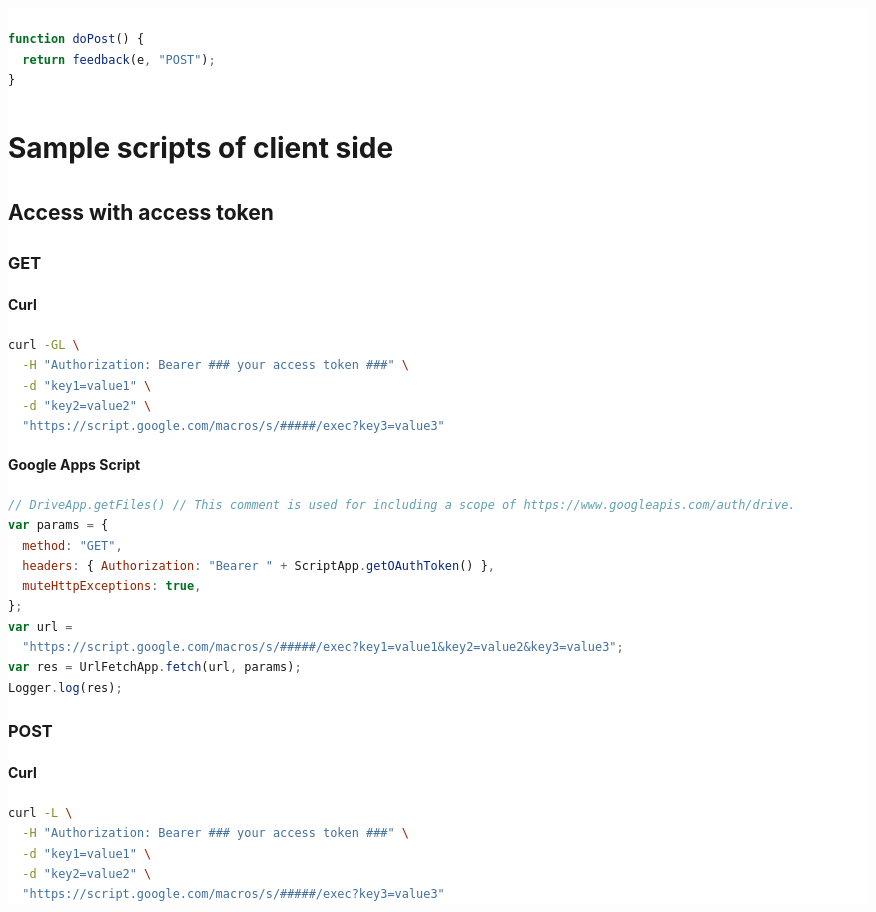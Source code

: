 ```javascript

function doPost() {
  return feedback(e, "POST");
}
```

<a name="samplescriptofclientside"></a>

# Sample scripts of client side

## Access with access token

### GET

#### Curl

```bash
curl -GL \
  -H "Authorization: Bearer ### your access token ###" \
  -d "key1=value1" \
  -d "key2=value2" \
  "https://script.google.com/macros/s/#####/exec?key3=value3"
```

#### Google Apps Script

```javascript
// DriveApp.getFiles() // This comment is used for including a scope of https://www.googleapis.com/auth/drive.
var params = {
  method: "GET",
  headers: { Authorization: "Bearer " + ScriptApp.getOAuthToken() },
  muteHttpExceptions: true,
};
var url =
  "https://script.google.com/macros/s/#####/exec?key1=value1&key2=value2&key3=value3";
var res = UrlFetchApp.fetch(url, params);
Logger.log(res);
```

### POST

#### Curl

```bash
curl -L \
  -H "Authorization: Bearer ### your access token ###" \
  -d "key1=value1" \
  -d "key2=value2" \
  "https://script.google.com/macros/s/#####/exec?key3=value3"
```
